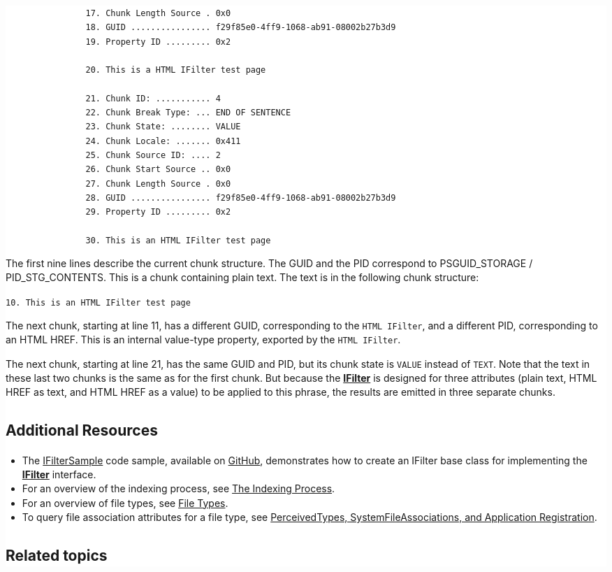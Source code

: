 ```
                17. Chunk Length Source . 0x0
                18. GUID ................ f29f85e0-4ff9-1068-ab91-08002b27b3d9
                19. Property ID ......... 0x2

                20. This is a HTML IFilter test page

                21. Chunk ID: ........... 4
                22. Chunk Break Type: ... END OF SENTENCE
                23. Chunk State: ........ VALUE
                24. Chunk Locale: ....... 0x411
                25. Chunk Source ID: .... 2
                26. Chunk Start Source .. 0x0
                27. Chunk Length Source . 0x0
                28. GUID ................ f29f85e0-4ff9-1068-ab91-08002b27b3d9
                29. Property ID ......... 0x2

                30. This is an HTML IFilter test page
```

The first nine lines describe the current chunk structure. The GUID and the PID correspond to PSGUID\_STORAGE / PID\_STG\_CONTENTS. This is a chunk containing plain text. The text is in the following chunk structure:

```
10. This is an HTML IFilter test page
```

The next chunk, starting at line 11, has a different GUID, corresponding to the `HTML IFilter`, and a different PID, corresponding to an HTML HREF. This is an internal value-type property, exported by the `HTML IFilter`.

The next chunk, starting at line 21, has the same GUID and PID, but its chunk state is `VALUE` instead of `TEXT`. Note that the text in these last two chunks is the same as for the first chunk. But because the [**IFilter**](https://msdn.microsoft.com/library/Bb266451(v=VS.85).aspx) is designed for three attributes (plain text, HTML HREF as text, and HTML HREF as a value) to be applied to this phrase, the results are emitted in three separate chunks.

## Additional Resources

- The [IFilterSample](-search-sample-ifiltersample.md) code sample, available on [GitHub](https://github.com/Microsoft/Windows-classic-samples/tree/master/Samples/Win7Samples/winui/WindowsSearch/IFilterSample), demonstrates how to create an IFilter base class for implementing the [**IFilter**](https://msdn.microsoft.com/library/Bb266451(v=VS.85).aspx) interface.
- For an overview of the indexing process, see [The Indexing Process](-search-indexing-process-overview.md).
- For an overview of file types, see [File Types](https://msdn.microsoft.com/library/cc144148(VS.85).aspx).
- To query file association attributes for a file type, see [PerceivedTypes, SystemFileAssociations, and Application Registration](https://msdn.microsoft.com/library/cc144150(VS.85).aspx).

## Related topics
